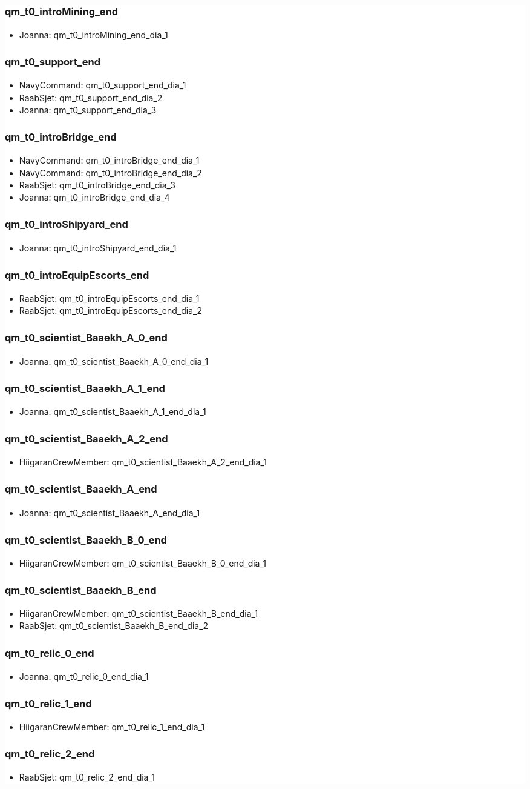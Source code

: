 ### qm_t0_introMining_end
* Joanna: qm_t0_introMining_end_dia_1

### qm_t0_support_end
* NavyCommand: qm_t0_support_end_dia_1
* RaabSjet: qm_t0_support_end_dia_2
* Joanna: qm_t0_support_end_dia_3

### qm_t0_introBridge_end
* NavyCommand: qm_t0_introBridge_end_dia_1
* NavyCommand: qm_t0_introBridge_end_dia_2
* RaabSjet: qm_t0_introBridge_end_dia_3
* Joanna: qm_t0_introBridge_end_dia_4

### qm_t0_introShipyard_end
* Joanna: qm_t0_introShipyard_end_dia_1

### qm_t0_introEquipEscorts_end
* RaabSjet: qm_t0_introEquipEscorts_end_dia_1
* RaabSjet: qm_t0_introEquipEscorts_end_dia_2

### qm_t0_scientist_Baaekh_A_0_end
* Joanna: qm_t0_scientist_Baaekh_A_0_end_dia_1

### qm_t0_scientist_Baaekh_A_1_end
* Joanna: qm_t0_scientist_Baaekh_A_1_end_dia_1

### qm_t0_scientist_Baaekh_A_2_end
* HiigaranCrewMember: qm_t0_scientist_Baaekh_A_2_end_dia_1

### qm_t0_scientist_Baaekh_A_end
* Joanna: qm_t0_scientist_Baaekh_A_end_dia_1

### qm_t0_scientist_Baaekh_B_0_end
* HiigaranCrewMember: qm_t0_scientist_Baaekh_B_0_end_dia_1

### qm_t0_scientist_Baaekh_B_end
* HiigaranCrewMember: qm_t0_scientist_Baaekh_B_end_dia_1
* RaabSjet: qm_t0_scientist_Baaekh_B_end_dia_2

### qm_t0_relic_0_end
* Joanna: qm_t0_relic_0_end_dia_1

### qm_t0_relic_1_end
* HiigaranCrewMember: qm_t0_relic_1_end_dia_1

### qm_t0_relic_2_end
* RaabSjet: qm_t0_relic_2_end_dia_1
